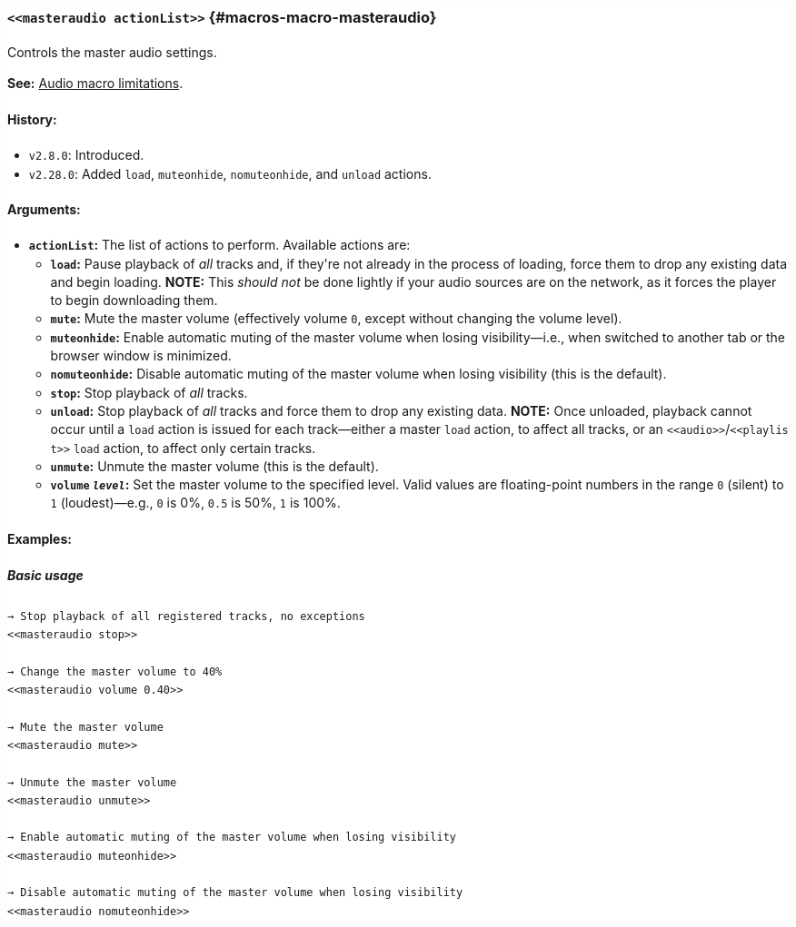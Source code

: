 

### `<<masteraudio actionList>>` {#macros-macro-masteraudio}

Controls the master audio settings.

<p role="note" class="see"><b>See:</b>
<a href="#macros-audio-limitations">Audio macro limitations</a>.
</p>

#### History:

* `v2.8.0`: Introduced.
* `v2.28.0`: Added `load`, `muteonhide`, `nomuteonhide`, and `unload` actions.

#### Arguments:

* **`actionList`:** The list of actions to perform.  Available actions are:
	* **`load`:** Pause playback of *all* tracks and, if they're not already in the process of loading, force them to drop any existing data and begin loading.  **NOTE:** This *should not* be done lightly if your audio sources are on the network, as it forces the player to begin downloading them.
	* **`mute`:** Mute the master volume (effectively volume `0`, except without changing the volume level).
	* **`muteonhide`:** Enable automatic muting of the master volume when losing visibility—i.e., when switched to another tab or the browser window is minimized.
	* **`nomuteonhide`:** Disable automatic muting of the master volume when losing visibility (this is the default).
	* **`stop`:** Stop playback of *all* tracks.
	* **`unload`:** Stop playback of *all* tracks and force them to drop any existing data.  **NOTE:** Once unloaded, playback cannot occur until a `load` action is issued for each track—either a master `load` action, to affect all tracks, or an `<<audio>>`/`<<playlist>>` `load` action, to affect only certain tracks.
	* **`unmute`:** Unmute the master volume (this is the default).
	* **`volume` *`level`*:** Set the master volume to the specified level.  Valid values are floating-point numbers in the range `0` (silent) to `1` (loudest)—e.g., `0` is 0%, `0.5` is 50%, `1` is 100%.

#### Examples:

##### Basic usage

```
→ Stop playback of all registered tracks, no exceptions
<<masteraudio stop>>

→ Change the master volume to 40%
<<masteraudio volume 0.40>>

→ Mute the master volume
<<masteraudio mute>>

→ Unmute the master volume
<<masteraudio unmute>>

→ Enable automatic muting of the master volume when losing visibility
<<masteraudio muteonhide>>

→ Disable automatic muting of the master volume when losing visibility
<<masteraudio nomuteonhide>>
```
